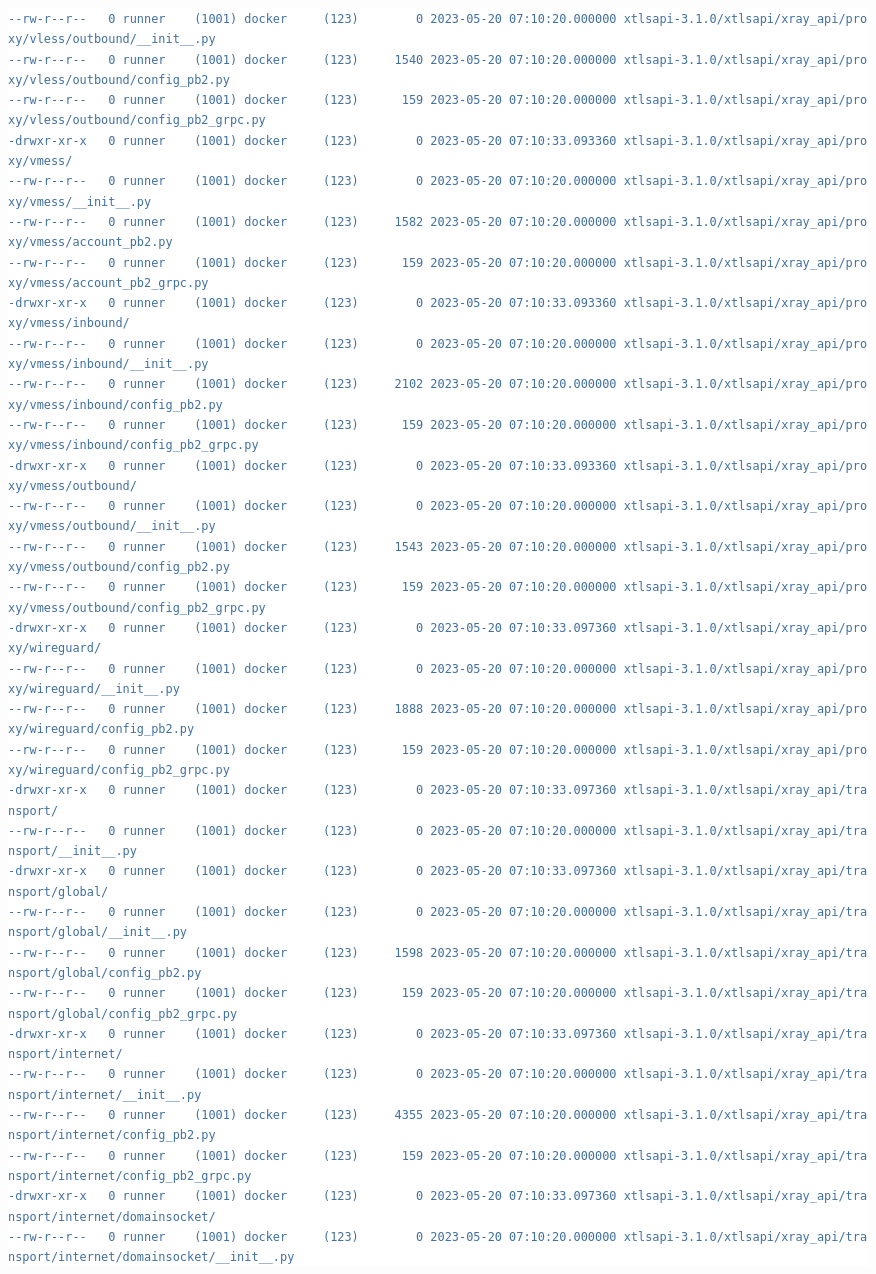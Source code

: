 ```diff
--rw-r--r--   0 runner    (1001) docker     (123)        0 2023-05-20 07:10:20.000000 xtlsapi-3.1.0/xtlsapi/xray_api/proxy/vless/outbound/__init__.py
--rw-r--r--   0 runner    (1001) docker     (123)     1540 2023-05-20 07:10:20.000000 xtlsapi-3.1.0/xtlsapi/xray_api/proxy/vless/outbound/config_pb2.py
--rw-r--r--   0 runner    (1001) docker     (123)      159 2023-05-20 07:10:20.000000 xtlsapi-3.1.0/xtlsapi/xray_api/proxy/vless/outbound/config_pb2_grpc.py
-drwxr-xr-x   0 runner    (1001) docker     (123)        0 2023-05-20 07:10:33.093360 xtlsapi-3.1.0/xtlsapi/xray_api/proxy/vmess/
--rw-r--r--   0 runner    (1001) docker     (123)        0 2023-05-20 07:10:20.000000 xtlsapi-3.1.0/xtlsapi/xray_api/proxy/vmess/__init__.py
--rw-r--r--   0 runner    (1001) docker     (123)     1582 2023-05-20 07:10:20.000000 xtlsapi-3.1.0/xtlsapi/xray_api/proxy/vmess/account_pb2.py
--rw-r--r--   0 runner    (1001) docker     (123)      159 2023-05-20 07:10:20.000000 xtlsapi-3.1.0/xtlsapi/xray_api/proxy/vmess/account_pb2_grpc.py
-drwxr-xr-x   0 runner    (1001) docker     (123)        0 2023-05-20 07:10:33.093360 xtlsapi-3.1.0/xtlsapi/xray_api/proxy/vmess/inbound/
--rw-r--r--   0 runner    (1001) docker     (123)        0 2023-05-20 07:10:20.000000 xtlsapi-3.1.0/xtlsapi/xray_api/proxy/vmess/inbound/__init__.py
--rw-r--r--   0 runner    (1001) docker     (123)     2102 2023-05-20 07:10:20.000000 xtlsapi-3.1.0/xtlsapi/xray_api/proxy/vmess/inbound/config_pb2.py
--rw-r--r--   0 runner    (1001) docker     (123)      159 2023-05-20 07:10:20.000000 xtlsapi-3.1.0/xtlsapi/xray_api/proxy/vmess/inbound/config_pb2_grpc.py
-drwxr-xr-x   0 runner    (1001) docker     (123)        0 2023-05-20 07:10:33.093360 xtlsapi-3.1.0/xtlsapi/xray_api/proxy/vmess/outbound/
--rw-r--r--   0 runner    (1001) docker     (123)        0 2023-05-20 07:10:20.000000 xtlsapi-3.1.0/xtlsapi/xray_api/proxy/vmess/outbound/__init__.py
--rw-r--r--   0 runner    (1001) docker     (123)     1543 2023-05-20 07:10:20.000000 xtlsapi-3.1.0/xtlsapi/xray_api/proxy/vmess/outbound/config_pb2.py
--rw-r--r--   0 runner    (1001) docker     (123)      159 2023-05-20 07:10:20.000000 xtlsapi-3.1.0/xtlsapi/xray_api/proxy/vmess/outbound/config_pb2_grpc.py
-drwxr-xr-x   0 runner    (1001) docker     (123)        0 2023-05-20 07:10:33.097360 xtlsapi-3.1.0/xtlsapi/xray_api/proxy/wireguard/
--rw-r--r--   0 runner    (1001) docker     (123)        0 2023-05-20 07:10:20.000000 xtlsapi-3.1.0/xtlsapi/xray_api/proxy/wireguard/__init__.py
--rw-r--r--   0 runner    (1001) docker     (123)     1888 2023-05-20 07:10:20.000000 xtlsapi-3.1.0/xtlsapi/xray_api/proxy/wireguard/config_pb2.py
--rw-r--r--   0 runner    (1001) docker     (123)      159 2023-05-20 07:10:20.000000 xtlsapi-3.1.0/xtlsapi/xray_api/proxy/wireguard/config_pb2_grpc.py
-drwxr-xr-x   0 runner    (1001) docker     (123)        0 2023-05-20 07:10:33.097360 xtlsapi-3.1.0/xtlsapi/xray_api/transport/
--rw-r--r--   0 runner    (1001) docker     (123)        0 2023-05-20 07:10:20.000000 xtlsapi-3.1.0/xtlsapi/xray_api/transport/__init__.py
-drwxr-xr-x   0 runner    (1001) docker     (123)        0 2023-05-20 07:10:33.097360 xtlsapi-3.1.0/xtlsapi/xray_api/transport/global/
--rw-r--r--   0 runner    (1001) docker     (123)        0 2023-05-20 07:10:20.000000 xtlsapi-3.1.0/xtlsapi/xray_api/transport/global/__init__.py
--rw-r--r--   0 runner    (1001) docker     (123)     1598 2023-05-20 07:10:20.000000 xtlsapi-3.1.0/xtlsapi/xray_api/transport/global/config_pb2.py
--rw-r--r--   0 runner    (1001) docker     (123)      159 2023-05-20 07:10:20.000000 xtlsapi-3.1.0/xtlsapi/xray_api/transport/global/config_pb2_grpc.py
-drwxr-xr-x   0 runner    (1001) docker     (123)        0 2023-05-20 07:10:33.097360 xtlsapi-3.1.0/xtlsapi/xray_api/transport/internet/
--rw-r--r--   0 runner    (1001) docker     (123)        0 2023-05-20 07:10:20.000000 xtlsapi-3.1.0/xtlsapi/xray_api/transport/internet/__init__.py
--rw-r--r--   0 runner    (1001) docker     (123)     4355 2023-05-20 07:10:20.000000 xtlsapi-3.1.0/xtlsapi/xray_api/transport/internet/config_pb2.py
--rw-r--r--   0 runner    (1001) docker     (123)      159 2023-05-20 07:10:20.000000 xtlsapi-3.1.0/xtlsapi/xray_api/transport/internet/config_pb2_grpc.py
-drwxr-xr-x   0 runner    (1001) docker     (123)        0 2023-05-20 07:10:33.097360 xtlsapi-3.1.0/xtlsapi/xray_api/transport/internet/domainsocket/
--rw-r--r--   0 runner    (1001) docker     (123)        0 2023-05-20 07:10:20.000000 xtlsapi-3.1.0/xtlsapi/xray_api/transport/internet/domainsocket/__init__.py
```